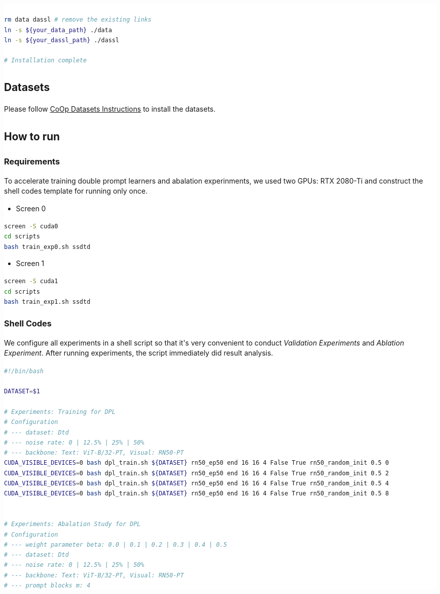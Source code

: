 ```bash

rm data dassl # remove the existing links
ln -s ${your_data_path} ./data
ln -s ${your_dassl_path} ./dassl

# Installation complete
```

## Datasets

Please follow [CoOp Datasets Instructions](https://github.com/KaiyangZhou/CoOp/blob/main/DATASETS.md) to install the datasets.

## How to run
### Requirements
To accelerate training double prompt learners and abalation experinments, we used two GPUs: RTX 2080-Ti and construct the shell codes template for running only once.

+ Screen 0
```bash
screen -S cuda0
cd scripts
bash train_exp0.sh ssdtd
```
+ Screen 1
```bash
screen -S cuda1
cd scripts
bash train_exp1.sh ssdtd
```

### Shell Codes
We configure all experiments in a shell script so that it's very convenient to conduct _Validation Experiments_ and _Ablation Experiment_. After running experiments, the script immediately did result analysis.
```bash
#!/bin/bash

DATASET=$1

# Experiments: Training for DPL
# Configuration
# --- dataset: Dtd
# --- noise rate: 0 | 12.5% | 25% | 50%
# --- backbone: Text: ViT-B/32-PT, Visual: RN50-PT 
CUDA_VISIBLE_DEVICES=0 bash dpl_train.sh ${DATASET} rn50_ep50 end 16 16 4 False True rn50_random_init 0.5 0
CUDA_VISIBLE_DEVICES=0 bash dpl_train.sh ${DATASET} rn50_ep50 end 16 16 4 False True rn50_random_init 0.5 2
CUDA_VISIBLE_DEVICES=0 bash dpl_train.sh ${DATASET} rn50_ep50 end 16 16 4 False True rn50_random_init 0.5 4
CUDA_VISIBLE_DEVICES=0 bash dpl_train.sh ${DATASET} rn50_ep50 end 16 16 4 False True rn50_random_init 0.5 8


# Experiments: Abalation Study for DPL
# Configuration
# --- weight parameter beta: 0.0 | 0.1 | 0.2 | 0.3 | 0.4 | 0.5
# --- dataset: Dtd
# --- noise rate: 0 | 12.5% | 25% | 50%
# --- backbone: Text: ViT-B/32-PT, Visual: RN50-PT
# --- prompt blocks m: 4
```